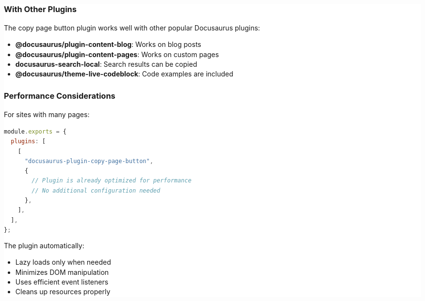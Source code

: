 ### With Other Plugins

The copy page button plugin works well with other popular Docusaurus plugins:

- **@docusaurus/plugin-content-blog**: Works on blog posts
- **@docusaurus/plugin-content-pages**: Works on custom pages  
- **docusaurus-search-local**: Search results can be copied
- **@docusaurus/theme-live-codeblock**: Code examples are included

### Performance Considerations

For sites with many pages:

```js
module.exports = {
  plugins: [
    [
      "docusaurus-plugin-copy-page-button",
      {
        // Plugin is already optimized for performance
        // No additional configuration needed
      },
    ],
  ],
};
```

The plugin automatically:
- Lazy loads only when needed
- Minimizes DOM manipulation
- Uses efficient event listeners
- Cleans up resources properly